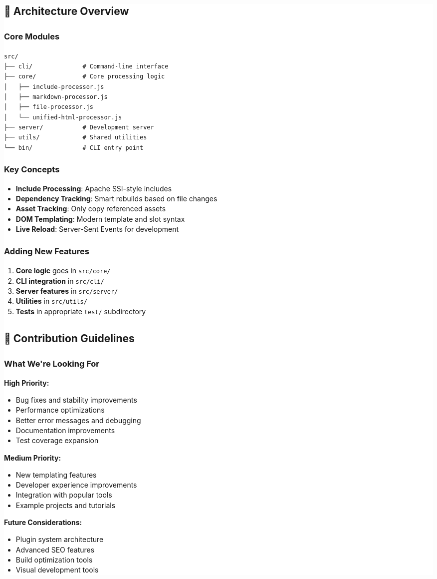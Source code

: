 ## 🔧 Architecture Overview

### Core Modules

```
src/
├── cli/              # Command-line interface
├── core/             # Core processing logic
│   ├── include-processor.js
│   ├── markdown-processor.js
│   ├── file-processor.js
│   └── unified-html-processor.js
├── server/           # Development server
├── utils/            # Shared utilities
└── bin/              # CLI entry point
```

### Key Concepts

- **Include Processing**: Apache SSI-style includes
- **Dependency Tracking**: Smart rebuilds based on file changes
- **Asset Tracking**: Only copy referenced assets
- **DOM Templating**: Modern template and slot syntax
- **Live Reload**: Server-Sent Events for development

### Adding New Features

1. **Core logic** goes in `src/core/`
2. **CLI integration** in `src/cli/`
3. **Server features** in `src/server/`
4. **Utilities** in `src/utils/`
5. **Tests** in appropriate `test/` subdirectory

## 🎯 Contribution Guidelines

### What We're Looking For

**High Priority:**
- Bug fixes and stability improvements
- Performance optimizations
- Better error messages and debugging
- Documentation improvements
- Test coverage expansion

**Medium Priority:**
- New templating features
- Developer experience improvements
- Integration with popular tools
- Example projects and tutorials

**Future Considerations:**
- Plugin system architecture
- Advanced SEO features
- Build optimization tools
- Visual development tools

